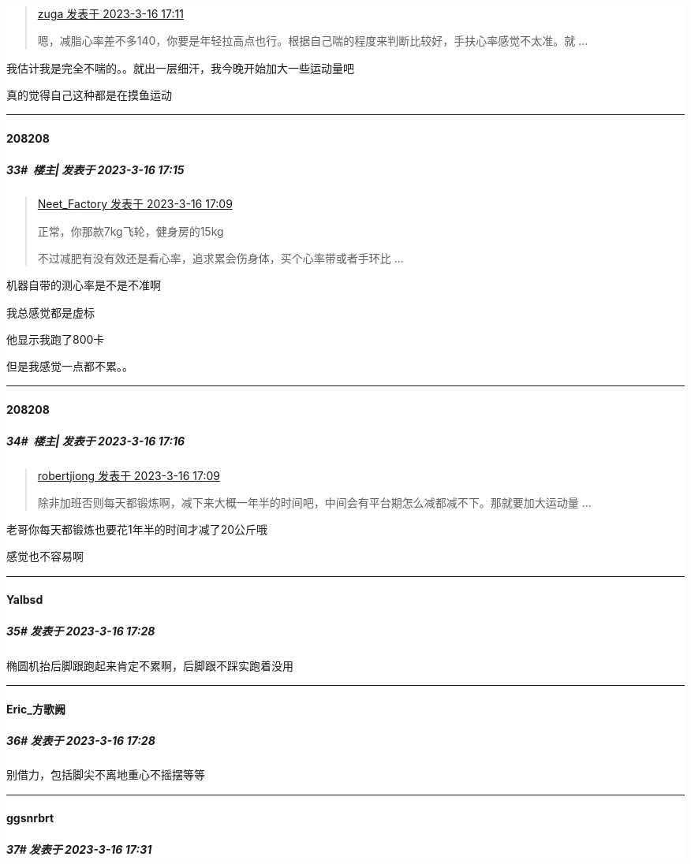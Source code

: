 <blockquote><a href="httphttps://bbs.saraba1st.com/2b/forum.php?mod=redirect&amp;goto=findpost&amp;pid=60110509&amp;ptid=2124359" target="_blank">zuga 发表于 2023-3-16 17:11</a>

嗯，减脂心率差不多140，你要是年轻拉高点也行。根据自己喘的程度来判断比较好，手扶心率感觉不太准。就 ...</blockquote>
我估计我是完全不喘的。。就出一层细汗，我今晚开始加大一些运动量吧

真的觉得自己这种都是在摸鱼运动

*****

####  208208  
##### 33#         楼主| 发表于 2023-3-16 17:15

<blockquote><a href="httphttps://bbs.saraba1st.com/2b/forum.php?mod=redirect&amp;goto=findpost&amp;pid=60110469&amp;ptid=2124359" target="_blank">Neet_Factory 发表于 2023-3-16 17:09</a>

正常，你那款7kg飞轮，健身房的15kg

不过减肥有没有效还是看心率，追求累会伤身体，买个心率带或者手环比 ...</blockquote>
机器自带的测心率是不是不准啊

我总感觉都是虚标

他显示我跑了800卡

但是我感觉一点都不累。。

*****

####  208208  
##### 34#         楼主| 发表于 2023-3-16 17:16

<blockquote><a href="httphttps://bbs.saraba1st.com/2b/forum.php?mod=redirect&amp;goto=findpost&amp;pid=60110485&amp;ptid=2124359" target="_blank">robertjiong 发表于 2023-3-16 17:09</a>

除非加班否则每天都锻炼啊，减下来大概一年半的时间吧，中间会有平台期怎么减都减不下。那就要加大运动量 ...</blockquote>
老哥你每天都锻炼也要花1年半的时间才减了20公斤哦

感觉也不容易啊

*****

####  Yalbsd  
##### 35#       发表于 2023-3-16 17:28

椭圆机抬后脚跟跑起来肯定不累啊，后脚跟不踩实跑着没用

*****

####  Eric_方歌阙  
##### 36#       发表于 2023-3-16 17:28

别借力，包括脚尖不离地重心不摇摆等等

*****

####  ggsnrbrt  
##### 37#       发表于 2023-3-16 17:31
